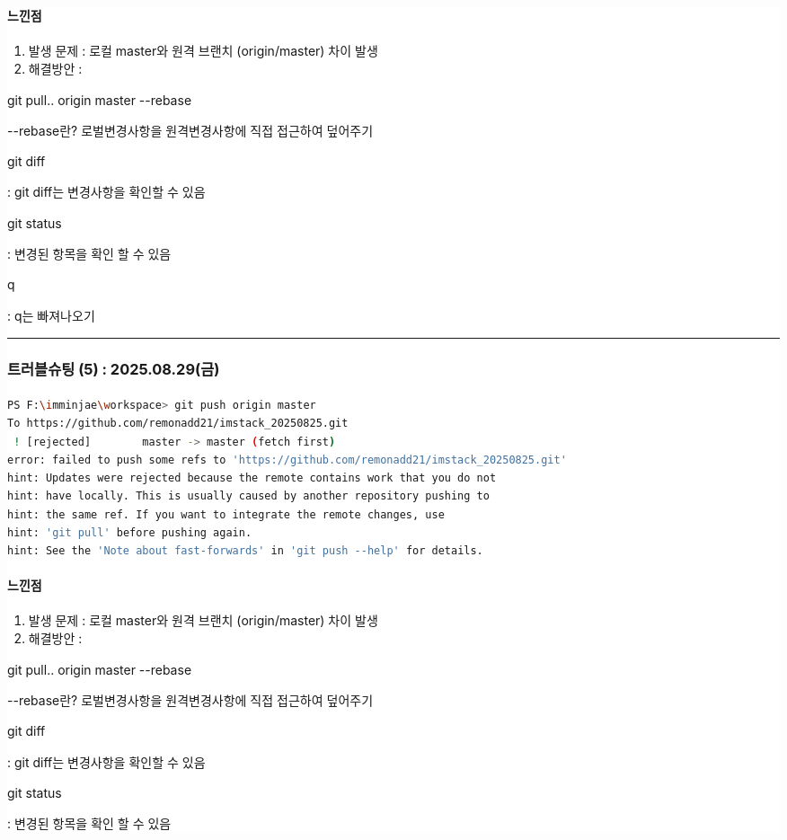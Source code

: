 ```

````

#### 느낀점

1. 발생 문제 : 로컬 master와 원격 브랜치 (origin/master) 차이 발생
2. 해결방안 :

git pull.. origin master --rebase

--rebase란? 로벌변경사항을 원격변경사항에 직접 접근하여 덮어주기

git diff 

: git diff는 변경사항을 확인할 수 있음


git status

: 변경된 항목을 확인 할 수 있음

q

: q는 빠져나오기

---

### 트러블슈팅 (5) : 2025.08.29(금)

```bash
PS F:\imminjae\workspace> git push origin master
To https://github.com/remonadd21/imstack_20250825.git
 ! [rejected]        master -> master (fetch first)
error: failed to push some refs to 'https://github.com/remonadd21/imstack_20250825.git'
hint: Updates were rejected because the remote contains work that you do not
hint: have locally. This is usually caused by another repository pushing to
hint: the same ref. If you want to integrate the remote changes, use
hint: 'git pull' before pushing again.
hint: See the 'Note about fast-forwards' in 'git push --help' for details.

````

#### 느낀점

1. 발생 문제 : 로컬 master와 원격 브랜치 (origin/master) 차이 발생
2. 해결방안 :

git pull.. origin master --rebase

--rebase란? 로벌변경사항을 원격변경사항에 직접 접근하여 덮어주기

git diff 

: git diff는 변경사항을 확인할 수 있음


git status

: 변경된 항목을 확인 할 수 있음
